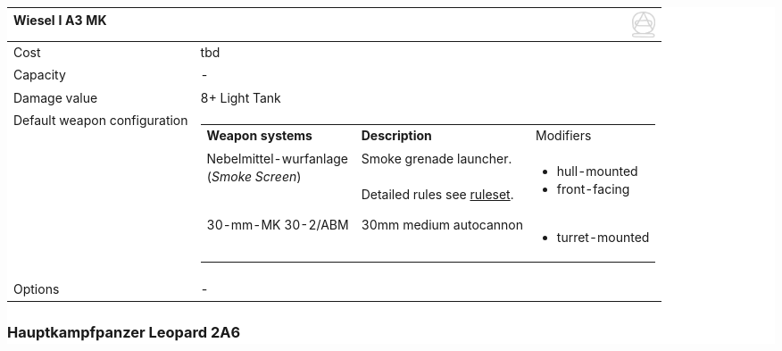 | Wiesel I A3 MK | <img src="/factions/nato-symbols/units/wiesel.excalidraw.png" align="right" alt="Tankette" height=30 width=auto></img> |
| :---- | ---- |
| Cost | tbd |
| Capacity | - |
| Damage value | 8+ Light Tank |
| Default weapon configuration | <table><tr><td><b>Weapon systems</td><td><b>Description</td><td>Modifiers</td></r><tr><td>Nebelmittel-wurfanlage<br>(*Smoke Screen*)</td><td>Smoke grenade launcher.<br><br>Detailed rules see [ruleset](../ruleset/heat-ruleset.md#smoke-screens).<br></td><td><ul><li>hull-mounted</li><li>front-facing</li></ul></tr><tr><td>30-mm-MK 30-2/ABM</td><td>30mm medium autocannon</td><td><ul><li>turret-mounted</li></ul></td></tr></table> |
| Options | - |

### Hauptkampfpanzer Leopard 2A6
